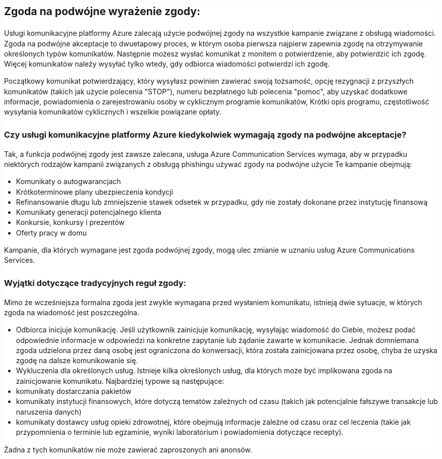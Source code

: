 
## <a name="double-opt-in-consent"></a>Zgoda na podwójne wyrażenie zgody:

Usługi komunikacyjne platformy Azure zalecają użycie podwójnej zgody na wszystkie kampanie związane z obsługą wiadomości. Zgoda na podwójne akceptacje to dwuetapowy proces, w którym osoba pierwsza najpierw zapewnia zgodę na otrzymywanie określonych typów komunikatów. Następnie możesz wysłać komunikat z monitem o potwierdzenie, aby potwierdzić ich zgodę. Więcej komunikatów należy wysyłać tylko wtedy, gdy odbiorca wiadomości potwierdzi ich zgodę.

Początkowy komunikat potwierdzający, który wysyłasz powinien zawierać swoją tożsamość, opcję rezygnacji z przyszłych komunikatów (takich jak użycie polecenia "STOP"), numeru bezpłatnego lub polecenia "pomoc", aby uzyskać dodatkowe informacje, powiadomienia o zarejestrowaniu osoby w cyklicznym programie komunikatów, Krótki opis programu, częstotliwość wysyłania komunikatów cyklicznych i wszelkie powiązane opłaty. 

### <a name="does-azure-communication-services-ever-require-double-opt-in-consent"></a>Czy usługi komunikacyjne platformy Azure kiedykolwiek wymagają zgody na podwójne akceptacje?
Tak, a funkcja podwójnej zgody jest zawsze zalecana, usługa Azure Communication Services wymaga, aby w przypadku niektórych rodzajów kampanii związanych z obsługą phishingu używać zgody na podwójne użycie Te kampanie obejmują:
- Komunikaty o autogwarancjach
- Krótkoterminowe plany ubezpieczenia kondycji
- Refinansowanie długu lub zmniejszenie stawek odsetek w przypadku, gdy nie zostały dokonane przez instytucję finansową
- Komunikaty generacji potencjalnego klienta
- Konkursie, konkursy i prezentów
- Oferty pracy w domu

Kampanie, dla których wymagane jest zgoda podwójnej zgody, mogą ulec zmianie w uznaniu usług Azure Communications Services.

### <a name="exceptions-to-traditional-consent-rules"></a>Wyjątki dotyczące tradycyjnych reguł zgody:
Mimo że wcześniejsza formalna zgoda jest zwykle wymagana przed wysłaniem komunikatu, istnieją dwie sytuacje, w których zgoda na wiadomość jest poszczególna.

- Odbiorca inicjuje komunikację. Jeśli użytkownik zainicjuje komunikację, wysyłając wiadomość do Ciebie, możesz podać odpowiednie informacje w odpowiedzi na konkretne zapytanie lub żądanie zawarte w komunikacie. Jednak domniemana zgoda udzielona przez daną osobę jest ograniczona do konwersacji, która została zainicjowana przez osobę, chyba że uzyska zgodę na dalsze komunikowanie się.
- Wykluczenia dla określonych usług. Istnieje kilka określonych usług, dla których może być implikowana zgoda na zainicjowanie komunikatu. Najbardziej typowe są następujące: 
- komunikaty dostarczania pakietów
- komunikaty instytucji finansowych, które dotyczą tematów zależnych od czasu (takich jak potencjalnie fałszywe transakcje lub naruszenia danych)
- komunikaty dostawcy usług opieki zdrowotnej, które obejmują informacje zależne od czasu oraz cel leczenia (takie jak przypomnienia o terminie lub egzaminie, wyniki laboratorium i powiadomienia dotyczące recepty). 
 
Żadna z tych komunikatów nie może zawierać zaproszonych ani anonsów.
